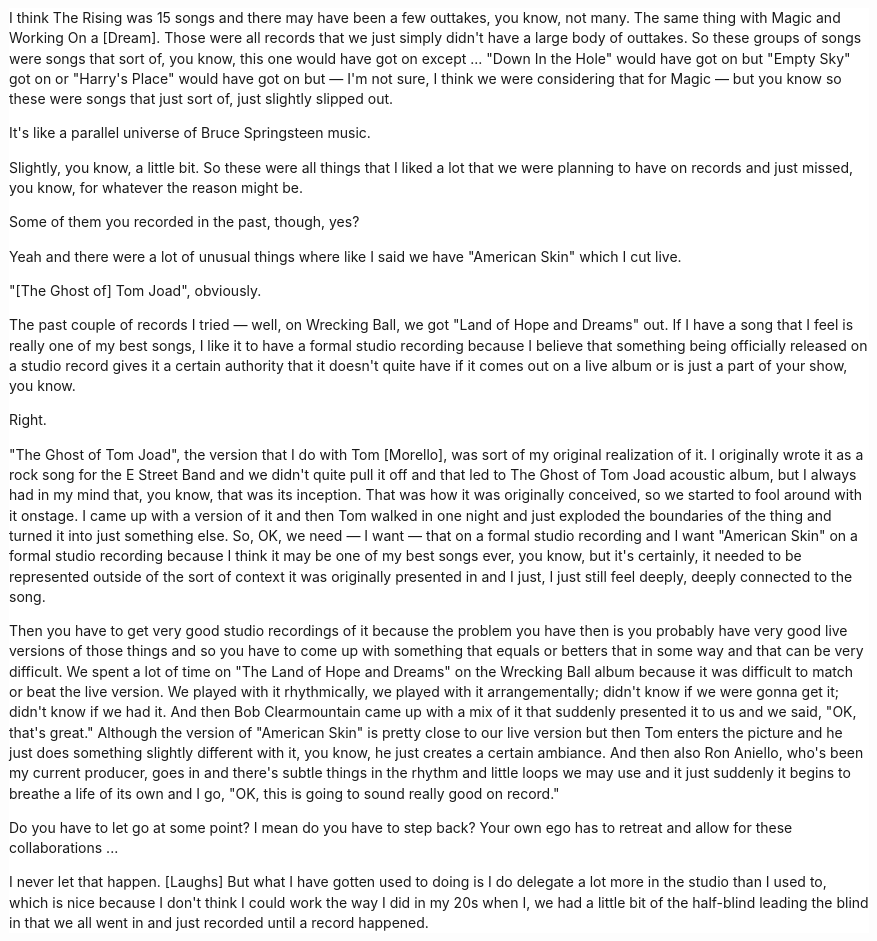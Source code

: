 I think The Rising was 15 songs and there may have been a few outtakes, you know, not many. The same thing with Magic and Working On a [Dream]. Those were all records that we just simply didn't have a large body of outtakes. So these groups of songs were songs that sort of, you know, this one would have got on except ... "Down In the Hole" would have got on but "Empty Sky" got on or "Harry's Place" would have got on but — I'm not sure, I think we were considering that for Magic — but you know so these were songs that just sort of, just slightly slipped out.

It's like a parallel universe of Bruce Springsteen music.

Slightly, you know, a little bit. So these were all things that I liked a lot that we were planning to have on records and just missed, you know, for whatever the reason might be.

Some of them you recorded in the past, though, yes?

Yeah and there were a lot of unusual things where like I said we have "American Skin" which I cut live.

"[The Ghost of] Tom Joad", obviously.

The past couple of records I tried — well, on Wrecking Ball, we got "Land of Hope and Dreams" out. If I have a song that I feel is really one of my best songs, I like it to have a formal studio recording because I believe that something being officially released on a studio record gives it a certain authority that it doesn't quite have if it comes out on a live album or is just a part of your show, you know.

Right.

"The Ghost of Tom Joad", the version that I do with Tom [Morello], was sort of my original realization of it. I originally wrote it as a rock song for the E Street Band and we didn't quite pull it off and that led to The Ghost of Tom Joad acoustic album, but I always had in my mind that, you know, that was its inception. That was how it was originally conceived, so we started to fool around with it onstage. I came up with a version of it and then Tom walked in one night and just exploded the boundaries of the thing and turned it into just something else. So, OK, we need — I want — that on a formal studio recording and I want "American Skin" on a formal studio recording because I think it may be one of my best songs ever, you know, but it's certainly, it needed to be represented outside of the sort of context it was originally presented in and I just, I just still feel deeply, deeply connected to the song.

Then you have to get very good studio recordings of it because the problem you have then is you probably have very good live versions of those things and so you have to come up with something that equals or betters that in some way and that can be very difficult. We spent a lot of time on "The Land of Hope and Dreams" on the Wrecking Ball album because it was difficult to match or beat the live version. We played with it rhythmically, we played with it arrangementally; didn't know if we were gonna get it; didn't know if we had it. And then Bob Clearmountain came up with a mix of it that suddenly presented it to us and we said, "OK, that's great." Although the version of "American Skin" is pretty close to our live version but then Tom enters the picture and he just does something slightly different with it, you know, he just creates a certain ambiance. And then also Ron Aniello, who's been my current producer, goes in and there's subtle things in the rhythm and little loops we may use and it just suddenly it begins to breathe a life of its own and I go, "OK, this is going to sound really good on record."

Do you have to let go at some point? I mean do you have to step back? Your own ego has to retreat and allow for these collaborations ...

I never let that happen. [Laughs] But what I have gotten used to doing is I do delegate a lot more in the studio than I used to, which is nice because I don't think I could work the way I did in my 20s when I, we had a little bit of the half-blind leading the blind in that we all went in and just recorded until a record happened.
